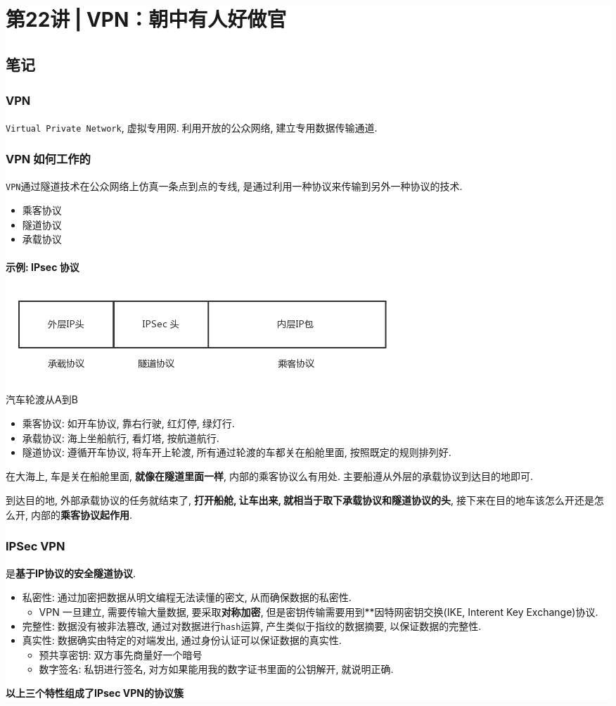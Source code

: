 # 第22讲 | VPN：朝中有人好做官 

## 笔记

### VPN

`Virtual Private Network`, 虚拟专用网. 利用开放的公众网络, 建立专用数据传输通道.

### VPN 如何工作的

`VPN`通过隧道技术在公众网络上仿真一条点到点的专线, 是通过利用一种协议来传输到另外一种协议的技术.

* 乘客协议
* 隧道协议
* 承载协议

#### 示例: IPsec 协议

![](./img/22_01.jpg)

汽车轮渡从A到B

* 乘客协议: 如开车协议, 靠右行驶, 红灯停, 绿灯行.
* 承载协议: 海上坐船航行, 看灯塔, 按航道航行.
* 隧道协议: 遵循开车协议, 将车开上轮渡, 所有通过轮渡的车都关在船舱里面, 按照既定的规则排列好.

在大海上, 车是关在船舱里面, **就像在隧道里面一样**, 内部的乘客协议么有用处. 主要船遵从外层的承载协议到达目的地即可.

到达目的地, 外部承载协议的任务就结束了, **打开船舱, 让车出来, 就相当于取下承载协议和隧道协议的头**, 接下来在目的地车该怎么开还是怎么开, 内部的**乘客协议起作用**.

### IPSec VPN

是**基于IP协议的安全隧道协议**.

* 私密性: 通过加密把数据从明文编程无法读懂的密文, 从而确保数据的私密性.
	* VPN 一旦建立, 需要传输大量数据, 要采取**对称加密**, 但是密钥传输需要用到**因特网密钥交换(IKE, Interent Key Exchange)协议.
* 完整性: 数据没有被非法篡改, 通过对数据进行`hash`运算, 产生类似于指纹的数据摘要, 以保证数据的完整性.
* 真实性: 数据确实由特定的对端发出, 通过身份认证可以保证数据的真实性.
	* 预共享密钥: 双方事先商量好一个暗号
	* 数字签名: 私钥进行签名, 对方如果能用我的数字证书里面的公钥解开, 就说明正确.

**以上三个特性组成了IPsec VPN的协议簇**
